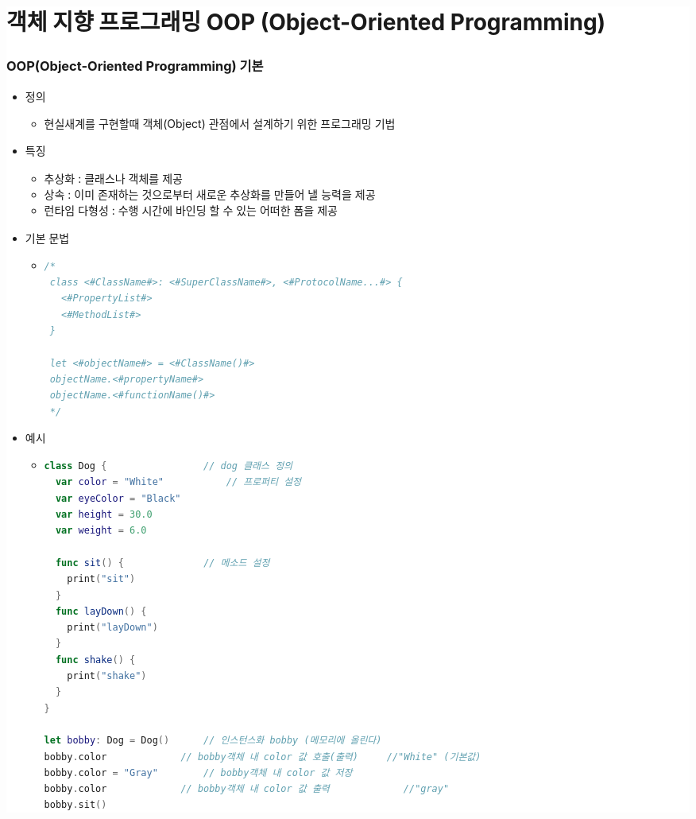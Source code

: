 

# 객체 지향 프로그래밍 OOP (Object-Oriented Programming)

### OOP(Object-Oriented Programming) 기본

- 정의
  
  - 현실새계를 구현할때 객체(Object) 관점에서 설계하기 위한 프로그래밍 기법
  
- 특징

  - 추상화 : 클래스나 객체를 제공
  - 상속 : 이미 존재하는 것으로부터 새로운 추상화를 만들어 낼 능력을 제공
  - 런타임 다형성 : 수행 시간에 바인딩 할 수 있는 어떠한 폼을 제공

- 기본 문법

  - ```swift
    /*
     class <#ClassName#>: <#SuperClassName#>, <#ProtocolName...#> {
       <#PropertyList#>
       <#MethodList#>
     }
     
     let <#objectName#> = <#ClassName()#>
     objectName.<#propertyName#>
     objectName.<#functionName()#>
     */
    ```

- 예시 

  - ```swift
    class Dog {					// dog 클래스 정의
      var color = "White"			// 프로퍼티 설정
      var eyeColor = "Black"
      var height = 30.0
      var weight = 6.0
      
      func sit() {				// 메소드 설정
        print("sit")
      }
      func layDown() {
        print("layDown")
      }
      func shake() {
        print("shake")
      }
    }
    
    let bobby: Dog = Dog()		// 인스턴스화 bobby (메모리에 올린다)
    bobby.color				// bobby객체 내 color 값 호출(출력)		//"White" (기본값)
    bobby.color = "Gray"		// bobby객체 내 color 값 저장
    bobby.color				// bobby객체 내 color 값 출력				//"gray"
    bobby.sit()
    